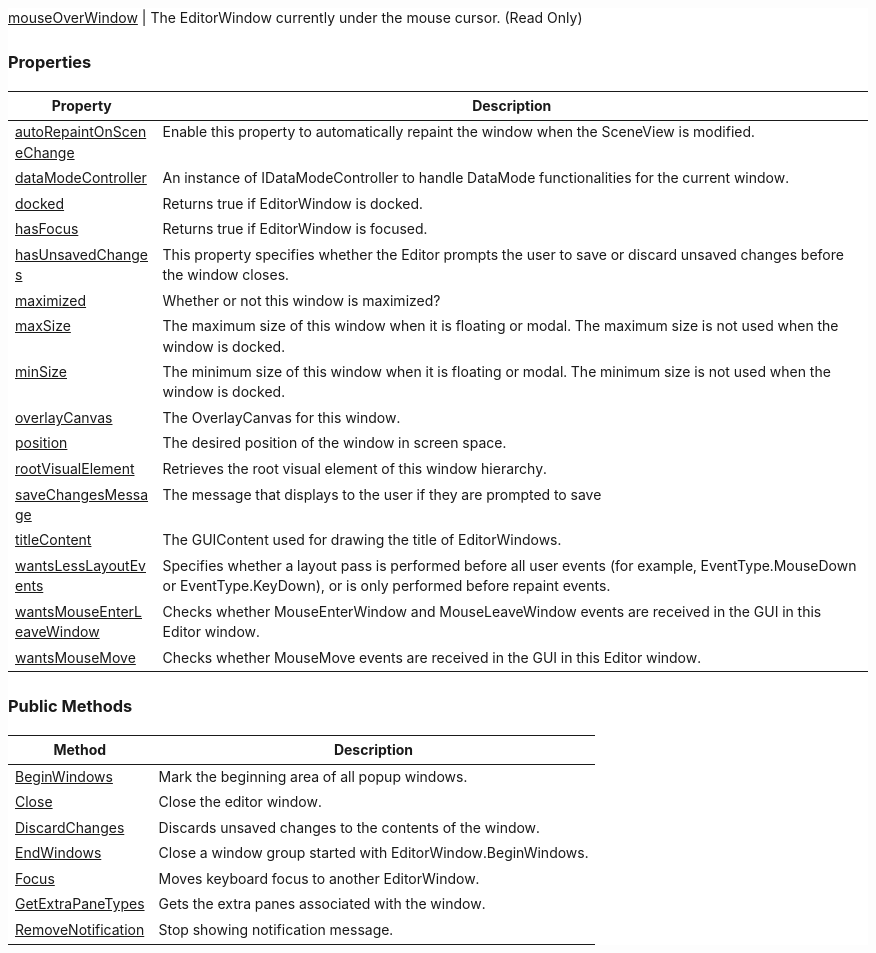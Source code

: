 [mouseOverWindow](https://docs.unity3d.com/6000.0/Documentation/ScriptReference/EditorWindow-mouseOverWindow.html) | The EditorWindow currently under the mouse cursor. (Read Only)  
### Properties
Property | Description  
---|---  
[autoRepaintOnSceneChange](https://docs.unity3d.com/6000.0/Documentation/ScriptReference/EditorWindow-autoRepaintOnSceneChange.html) | Enable this property to automatically repaint the window when the SceneView is modified.  
[dataModeController](https://docs.unity3d.com/6000.0/Documentation/ScriptReference/EditorWindow-dataModeController.html) | An instance of IDataModeController to handle DataMode functionalities for the current window.  
[docked](https://docs.unity3d.com/6000.0/Documentation/ScriptReference/EditorWindow-docked.html) | Returns true if EditorWindow is docked.  
[hasFocus](https://docs.unity3d.com/6000.0/Documentation/ScriptReference/EditorWindow-hasFocus.html) | Returns true if EditorWindow is focused.  
[hasUnsavedChanges](https://docs.unity3d.com/6000.0/Documentation/ScriptReference/EditorWindow-hasUnsavedChanges.html) | This property specifies whether the Editor prompts the user to save or discard unsaved changes before the window closes.  
[maximized](https://docs.unity3d.com/6000.0/Documentation/ScriptReference/EditorWindow-maximized.html) | Whether or not this window is maximized?  
[maxSize](https://docs.unity3d.com/6000.0/Documentation/ScriptReference/EditorWindow-maxSize.html) | The maximum size of this window when it is floating or modal. The maximum size is not used when the window is docked.  
[minSize](https://docs.unity3d.com/6000.0/Documentation/ScriptReference/EditorWindow-minSize.html) | The minimum size of this window when it is floating or modal. The minimum size is not used when the window is docked.  
[overlayCanvas](https://docs.unity3d.com/6000.0/Documentation/ScriptReference/EditorWindow-overlayCanvas.html) | The OverlayCanvas for this window.  
[position](https://docs.unity3d.com/6000.0/Documentation/ScriptReference/EditorWindow-position.html) | The desired position of the window in screen space.  
[rootVisualElement](https://docs.unity3d.com/6000.0/Documentation/ScriptReference/EditorWindow-rootVisualElement.html) | Retrieves the root visual element of this window hierarchy.  
[saveChangesMessage](https://docs.unity3d.com/6000.0/Documentation/ScriptReference/EditorWindow-saveChangesMessage.html) | The message that displays to the user if they are prompted to save  
[titleContent](https://docs.unity3d.com/6000.0/Documentation/ScriptReference/EditorWindow-titleContent.html) | The GUIContent used for drawing the title of EditorWindows.  
[wantsLessLayoutEvents](https://docs.unity3d.com/6000.0/Documentation/ScriptReference/EditorWindow-wantsLessLayoutEvents.html) | Specifies whether a layout pass is performed before all user events (for example, EventType.MouseDown or EventType.KeyDown), or is only performed before repaint events.  
[wantsMouseEnterLeaveWindow](https://docs.unity3d.com/6000.0/Documentation/ScriptReference/EditorWindow-wantsMouseEnterLeaveWindow.html) | Checks whether MouseEnterWindow and MouseLeaveWindow events are received in the GUI in this Editor window.  
[wantsMouseMove](https://docs.unity3d.com/6000.0/Documentation/ScriptReference/EditorWindow-wantsMouseMove.html) | Checks whether MouseMove events are received in the GUI in this Editor window.  
### Public Methods
Method | Description  
---|---  
[BeginWindows](https://docs.unity3d.com/6000.0/Documentation/ScriptReference/EditorWindow.BeginWindows.html) | Mark the beginning area of all popup windows.  
[Close](https://docs.unity3d.com/6000.0/Documentation/ScriptReference/EditorWindow.Close.html) | Close the editor window.  
[DiscardChanges](https://docs.unity3d.com/6000.0/Documentation/ScriptReference/EditorWindow.DiscardChanges.html) | Discards unsaved changes to the contents of the window.  
[EndWindows](https://docs.unity3d.com/6000.0/Documentation/ScriptReference/EditorWindow.EndWindows.html) | Close a window group started with EditorWindow.BeginWindows.  
[Focus](https://docs.unity3d.com/6000.0/Documentation/ScriptReference/EditorWindow.Focus.html) | Moves keyboard focus to another EditorWindow.  
[GetExtraPaneTypes](https://docs.unity3d.com/6000.0/Documentation/ScriptReference/EditorWindow.GetExtraPaneTypes.html) | Gets the extra panes associated with the window.  
[RemoveNotification](https://docs.unity3d.com/6000.0/Documentation/ScriptReference/EditorWindow.RemoveNotification.html) | Stop showing notification message.  